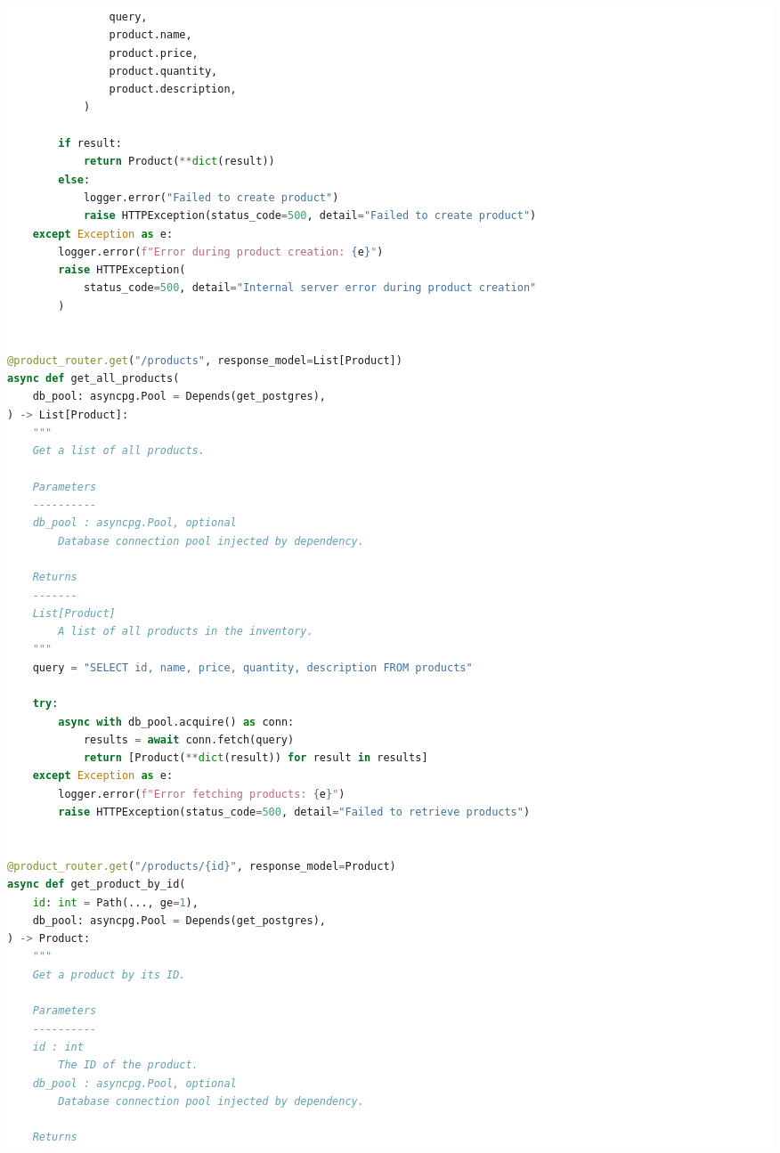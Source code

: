 ```python
                query,
                product.name,
                product.price,
                product.quantity,
                product.description,
            )
        
        if result:
            return Product(**dict(result))
        else:
            logger.error("Failed to create product")
            raise HTTPException(status_code=500, detail="Failed to create product")
    except Exception as e:
        logger.error(f"Error during product creation: {e}")
        raise HTTPException(
            status_code=500, detail="Internal server error during product creation"
        )


@product_router.get("/products", response_model=List[Product])
async def get_all_products(
    db_pool: asyncpg.Pool = Depends(get_postgres),
) -> List[Product]:
    """
    Get a list of all products.

    Parameters
    ----------
    db_pool : asyncpg.Pool, optional
        Database connection pool injected by dependency.

    Returns
    -------
    List[Product]
        A list of all products in the inventory.
    """
    query = "SELECT id, name, price, quantity, description FROM products"

    try:
        async with db_pool.acquire() as conn:
            results = await conn.fetch(query)
            return [Product(**dict(result)) for result in results]
    except Exception as e:
        logger.error(f"Error fetching products: {e}")
        raise HTTPException(status_code=500, detail="Failed to retrieve products")


@product_router.get("/products/{id}", response_model=Product)
async def get_product_by_id(
    id: int = Path(..., ge=1),
    db_pool: asyncpg.Pool = Depends(get_postgres),
) -> Product:
    """
    Get a product by its ID.

    Parameters
    ----------
    id : int
        The ID of the product.
    db_pool : asyncpg.Pool, optional
        Database connection pool injected by dependency.

    Returns
```